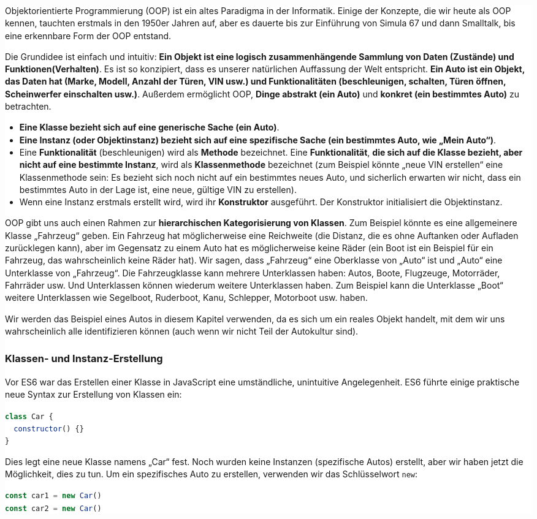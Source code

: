 Objektorientierte Programmierung (OOP) ist ein altes Paradigma in der Informatik. Einige der Konzepte, die wir heute als OOP kennen, tauchten erstmals in den 1950er Jahren auf, aber es dauerte bis zur Einführung von Simula 67 und dann Smalltalk, bis eine erkennbare Form der OOP entstand.

Die Grundidee ist einfach und intuitiv: **Ein Objekt ist eine logisch zusammenhängende Sammlung von Daten (Zustände) und Funktionen(Verhalten)**. Es ist so konzipiert, dass es unserer natürlichen Auffassung der Welt entspricht. **Ein Auto ist ein Objekt, das Daten hat (Marke, Modell, Anzahl der Türen, VIN usw.) und Funktionalitäten (beschleunigen, schalten, Türen öffnen, Scheinwerfer einschalten usw.)**. Außerdem ermöglicht OOP, **Dinge abstrakt (ein Auto)** und **konkret (ein bestimmtes Auto)** zu betrachten.

- **Eine Klasse bezieht sich auf eine generische Sache (ein Auto)**.
- **Eine Instanz (oder Objektinstanz) bezieht sich auf eine spezifische Sache (ein bestimmtes Auto, wie „Mein Auto“)**.
- Eine **Funktionalität** (beschleunigen) wird als **Methode** bezeichnet. Eine **Funktionalität**, **die sich auf die Klasse bezieht, aber nicht auf eine bestimmte Instanz**, wird als **Klassenmethode** bezeichnet (zum Beispiel könnte „neue VIN erstellen“ eine Klassenmethode sein: Es bezieht sich noch nicht auf ein bestimmtes neues Auto, und sicherlich erwarten wir nicht, dass ein bestimmtes Auto in der Lage ist, eine neue, gültige VIN zu erstellen).
- Wenn eine Instanz erstmals erstellt wird, wird ihr **Konstruktor** ausgeführt. Der Konstruktor initialisiert die Objektinstanz.

OOP gibt uns auch einen Rahmen zur **hierarchischen Kategorisierung von Klassen**. Zum Beispiel könnte es eine allgemeinere Klasse „Fahrzeug“ geben. Ein Fahrzeug hat möglicherweise eine Reichweite (die Distanz, die es ohne Auftanken oder Aufladen zurücklegen kann), aber im Gegensatz zu einem Auto hat es möglicherweise keine Räder (ein Boot ist ein Beispiel für ein Fahrzeug, das wahrscheinlich keine Räder hat). Wir sagen, dass „Fahrzeug“ eine Oberklasse von „Auto“ ist und „Auto“ eine Unterklasse von „Fahrzeug“. Die Fahrzeugklasse kann mehrere Unterklassen haben: Autos, Boote, Flugzeuge, Motorräder, Fahrräder usw. Und Unterklassen können wiederum weitere Unterklassen haben. Zum Beispiel kann die Unterklasse „Boot“ weitere Unterklassen wie Segelboot, Ruderboot, Kanu, Schlepper, Motorboot usw. haben.

Wir werden das Beispiel eines Autos in diesem Kapitel verwenden, da es sich um ein reales Objekt handelt, mit dem wir uns wahrscheinlich alle identifizieren können (auch wenn wir nicht Teil der Autokultur sind).

### Klassen- und Instanz-Erstellung

Vor ES6 war das Erstellen einer Klasse in JavaScript eine umständliche, unintuitive Angelegenheit. ES6 führte einige praktische neue Syntax zur Erstellung von Klassen ein:

```js
class Car {
  constructor() {}
}
```

Dies legt eine neue Klasse namens „Car“ fest. Noch wurden keine Instanzen (spezifische Autos) erstellt, aber wir haben jetzt die Möglichkeit, dies zu tun. Um ein spezifisches Auto zu erstellen, verwenden wir das Schlüsselwort `new`:

```js
const car1 = new Car()
const car2 = new Car()
```
